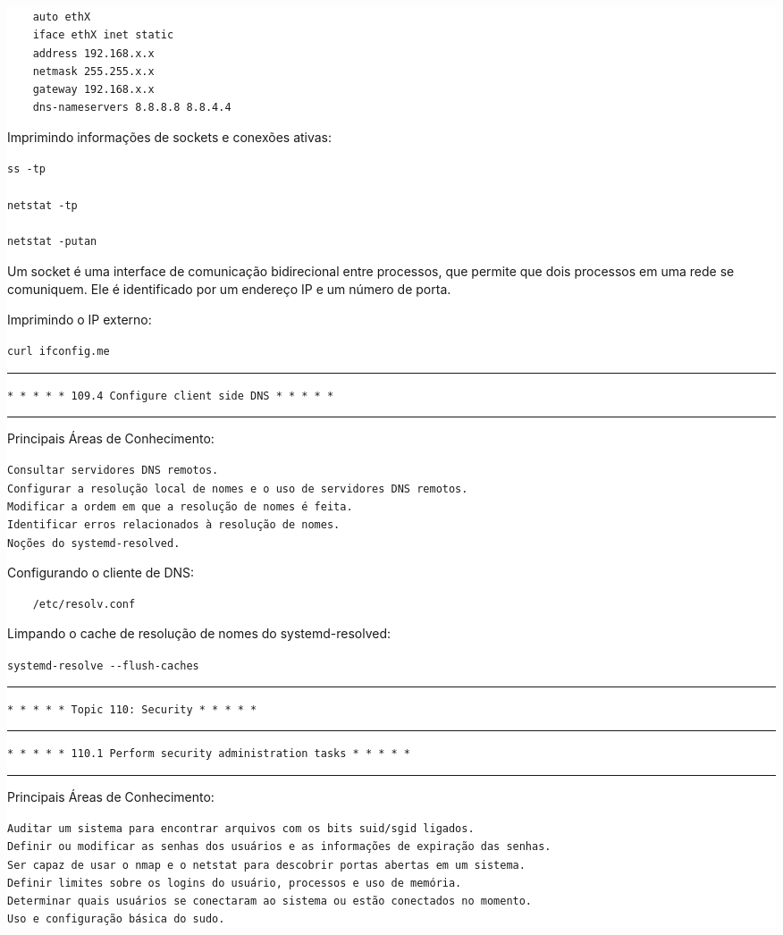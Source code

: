 		auto ethX
		iface ethX inet static
		address 192.168.x.x
		netmask 255.255.x.x
		gateway 192.168.x.x
		dns-nameservers 8.8.8.8 8.8.4.4

Imprimindo informações de sockets e conexões ativas:

	ss -tp

	netstat -tp

	netstat -putan

Um socket é uma interface de comunicação bidirecional entre processos, que permite que dois processos em uma rede se comuniquem. Ele é identificado por um endereço IP e um número de porta.

Imprimindo o IP externo:

	curl ifconfig.me

------------------------------------------------------------
	* * * * * 109.4 Configure client side DNS * * * * *
------------------------------------------------------------

Principais Áreas de Conhecimento:

	Consultar servidores DNS remotos.
	Configurar a resolução local de nomes e o uso de servidores DNS remotos.
	Modificar a ordem em que a resolução de nomes é feita.
	Identificar erros relacionados à resolução de nomes.
	Noções do systemd-resolved.

Configurando o cliente de DNS:

		/etc/resolv.conf

Limpando o cache de resolução de nomes do systemd-resolved:

	systemd-resolve --flush-caches

------------------------------------------------------------

	* * * * * Topic 110: Security * * * * * 

------------------------------------------------------------
	* * * * * 110.1 Perform security administration tasks * * * * *
------------------------------------------------------------

Principais Áreas de Conhecimento:

	Auditar um sistema para encontrar arquivos com os bits suid/sgid ligados.
	Definir ou modificar as senhas dos usuários e as informações de expiração das senhas.
	Ser capaz de usar o nmap e o netstat para descobrir portas abertas em um sistema.
	Definir limites sobre os logins do usuário, processos e uso de memória.
	Determinar quais usuários se conectaram ao sistema ou estão conectados no momento.
	Uso e configuração básica do sudo.
